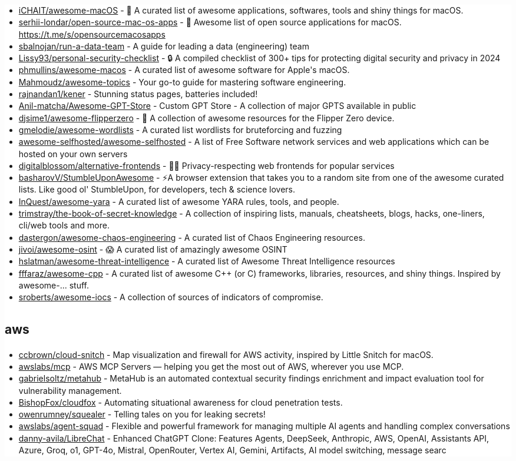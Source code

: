 - [iCHAIT/awesome-macOS](https://github.com/iCHAIT/awesome-macOS) -  A curated list of awesome applications, softwares, tools and shiny things for macOS.
- [serhii-londar/open-source-mac-os-apps](https://github.com/serhii-londar/open-source-mac-os-apps) - 🚀 Awesome list of open source applications for macOS. https://t.me/s/opensourcemacosapps
- [sbalnojan/run-a-data-team](https://github.com/sbalnojan/run-a-data-team) - A guide for leading a data (engineering) team
- [Lissy93/personal-security-checklist](https://github.com/Lissy93/personal-security-checklist) - 🔒 A compiled checklist of 300+ tips for protecting digital security and privacy in 2024
- [phmullins/awesome-macos](https://github.com/phmullins/awesome-macos) - A curated list of awesome software for Apple's macOS.
- [Mahmoudz/awesome-topics](https://github.com/Mahmoudz/awesome-topics) - Your go-to guide for mastering software engineering.
- [rajnandan1/kener](https://github.com/rajnandan1/kener) - Stunning status pages, batteries included!
- [Anil-matcha/Awesome-GPT-Store](https://github.com/Anil-matcha/Awesome-GPT-Store) - Custom GPT Store - A collection of major GPTS available in public
- [djsime1/awesome-flipperzero](https://github.com/djsime1/awesome-flipperzero) - 🐬 A collection of awesome resources for the Flipper Zero device.
- [gmelodie/awesome-wordlists](https://github.com/gmelodie/awesome-wordlists) - A curated list wordlists for bruteforcing and fuzzing
- [awesome-selfhosted/awesome-selfhosted](https://github.com/awesome-selfhosted/awesome-selfhosted) - A list of Free Software network services and web applications which can be hosted on your own servers
- [digitalblossom/alternative-frontends](https://github.com/digitalblossom/alternative-frontends) - 🔐🌐 Privacy-respecting web frontends for popular services
- [basharovV/StumbleUponAwesome](https://github.com/basharovV/StumbleUponAwesome) - ⚡️A browser extension that takes you to a random site from one of the awesome curated lists. Like good ol' StumbleUpon, for developers, tech & science lovers.
- [InQuest/awesome-yara](https://github.com/InQuest/awesome-yara) - A curated list of awesome YARA rules, tools, and people.
- [trimstray/the-book-of-secret-knowledge](https://github.com/trimstray/the-book-of-secret-knowledge) - A collection of inspiring lists, manuals, cheatsheets, blogs, hacks, one-liners, cli/web tools and more.
- [dastergon/awesome-chaos-engineering](https://github.com/dastergon/awesome-chaos-engineering) - A curated list of Chaos Engineering resources.
- [jivoi/awesome-osint](https://github.com/jivoi/awesome-osint) - :scream: A curated list of amazingly awesome OSINT
- [hslatman/awesome-threat-intelligence](https://github.com/hslatman/awesome-threat-intelligence) - A curated list of Awesome Threat Intelligence resources
- [fffaraz/awesome-cpp](https://github.com/fffaraz/awesome-cpp) - A curated list of awesome C++ (or C) frameworks, libraries, resources, and shiny things. Inspired by awesome-... stuff.
- [sroberts/awesome-iocs](https://github.com/sroberts/awesome-iocs) - A collection of sources of indicators of compromise.

## aws 

- [ccbrown/cloud-snitch](https://github.com/ccbrown/cloud-snitch) - Map visualization and firewall for AWS activity, inspired by Little Snitch for macOS.
- [awslabs/mcp](https://github.com/awslabs/mcp) - AWS MCP Servers — helping you get the most out of AWS, wherever you use MCP.
- [gabrielsoltz/metahub](https://github.com/gabrielsoltz/metahub) - MetaHub is an automated contextual security findings enrichment and impact evaluation tool for vulnerability management.
- [BishopFox/cloudfox](https://github.com/BishopFox/cloudfox) - Automating situational awareness for cloud penetration tests.
- [owenrumney/squealer](https://github.com/owenrumney/squealer) - Telling tales on you for leaking secrets!
- [awslabs/agent-squad](https://github.com/awslabs/agent-squad) - Flexible and powerful framework for managing multiple AI agents and handling complex conversations
- [danny-avila/LibreChat](https://github.com/danny-avila/LibreChat) - Enhanced ChatGPT Clone: Features Agents, DeepSeek, Anthropic, AWS, OpenAI, Assistants API, Azure, Groq, o1, GPT-4o, Mistral, OpenRouter, Vertex AI, Gemini, Artifacts, AI model switching, message searc